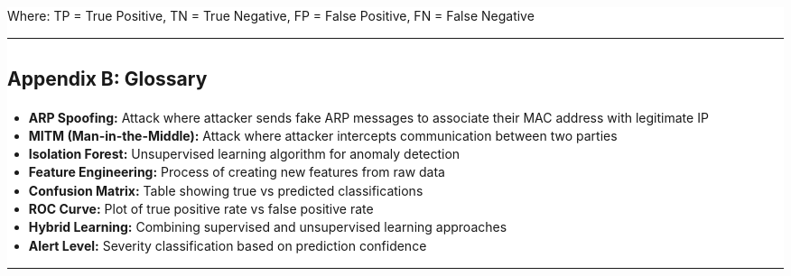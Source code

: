 Where: TP = True Positive, TN = True Negative, FP = False Positive, FN = False Negative

---

## Appendix B: Glossary

- **ARP Spoofing:** Attack where attacker sends fake ARP messages to associate their MAC address with legitimate IP
- **MITM (Man-in-the-Middle):** Attack where attacker intercepts communication between two parties
- **Isolation Forest:** Unsupervised learning algorithm for anomaly detection
- **Feature Engineering:** Process of creating new features from raw data
- **Confusion Matrix:** Table showing true vs predicted classifications
- **ROC Curve:** Plot of true positive rate vs false positive rate
- **Hybrid Learning:** Combining supervised and unsupervised learning approaches
- **Alert Level:** Severity classification based on prediction confidence



---

